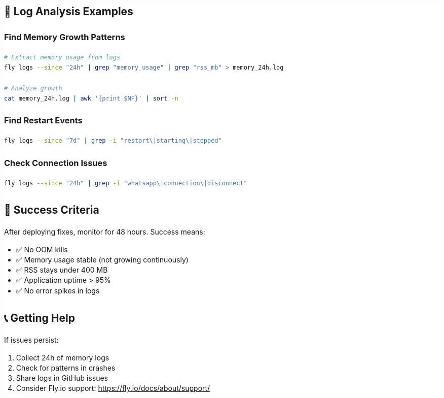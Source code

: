 ## 📝 Log Analysis Examples

### Find Memory Growth Patterns
```bash
# Extract memory usage from logs
fly logs --since "24h" | grep "memory_usage" | grep "rss_mb" > memory_24h.log

# Analyze growth
cat memory_24h.log | awk '{print $NF}' | sort -n
```

### Find Restart Events
```bash
fly logs --since "7d" | grep -i "restart\|starting\|stopped"
```

### Check Connection Issues
```bash
fly logs --since "24h" | grep -i "whatsapp\|connection\|disconnect"
```

## 🎯 Success Criteria

After deploying fixes, monitor for 48 hours. Success means:
- ✅ No OOM kills
- ✅ Memory usage stable (not growing continuously)
- ✅ RSS stays under 400 MB
- ✅ Application uptime > 95%
- ✅ No error spikes in logs

## 📞 Getting Help

If issues persist:
1. Collect 24h of memory logs
2. Check for patterns in crashes
3. Share logs in GitHub issues
4. Consider Fly.io support: https://fly.io/docs/about/support/
